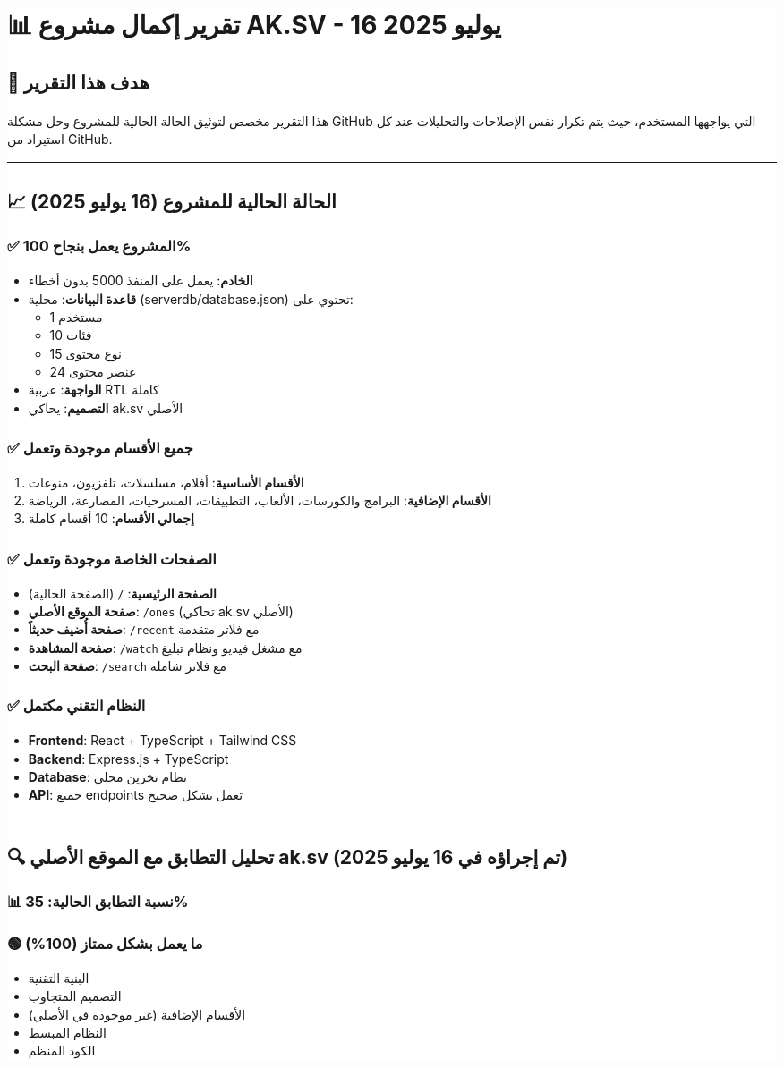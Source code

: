 # 📊 تقرير إكمال مشروع AK.SV - 16 يوليو 2025

## 🎯 هدف هذا التقرير
هذا التقرير مخصص لتوثيق الحالة الحالية للمشروع وحل مشكلة GitHub التي يواجهها المستخدم، حيث يتم تكرار نفس الإصلاحات والتحليلات عند كل استيراد من GitHub.

---

## 📈 الحالة الحالية للمشروع (16 يوليو 2025)

### ✅ **المشروع يعمل بنجاح 100%**
- **الخادم**: يعمل على المنفذ 5000 بدون أخطاء
- **قاعدة البيانات**: محلية (serverdb/database.json) تحتوي على:
  - 1 مستخدم
  - 10 فئات
  - 15 نوع محتوى
  - 24 عنصر محتوى
- **الواجهة**: عربية RTL كاملة
- **التصميم**: يحاكي ak.sv الأصلي

### ✅ **جميع الأقسام موجودة وتعمل**
1. **الأقسام الأساسية**: أفلام، مسلسلات، تلفزيون، منوعات
2. **الأقسام الإضافية**: البرامج والكورسات، الألعاب، التطبيقات، المسرحيات، المصارعة، الرياضة
3. **إجمالي الأقسام**: 10 أقسام كاملة

### ✅ **الصفحات الخاصة موجودة وتعمل**
- **الصفحة الرئيسية**: `/` (الصفحة الحالية)
- **صفحة الموقع الأصلي**: `/ones` (تحاكي ak.sv الأصلي)
- **صفحة أُضيف حديثاً**: `/recent` مع فلاتر متقدمة
- **صفحة المشاهدة**: `/watch` مع مشغل فيديو ونظام تبليغ
- **صفحة البحث**: `/search` مع فلاتر شاملة

### ✅ **النظام التقني مكتمل**
- **Frontend**: React + TypeScript + Tailwind CSS
- **Backend**: Express.js + TypeScript
- **Database**: نظام تخزين محلي
- **API**: جميع endpoints تعمل بشكل صحيح

---

## 🔍 تحليل التطابق مع الموقع الأصلي ak.sv (تم إجراؤه في 16 يوليو 2025)

### 📊 **نسبة التطابق الحالية: 35%**

### 🟢 **ما يعمل بشكل ممتاز (100%)**
- البنية التقنية
- التصميم المتجاوب
- الأقسام الإضافية (غير موجودة في الأصلي)
- النظام المبسط
- الكود المنظم
